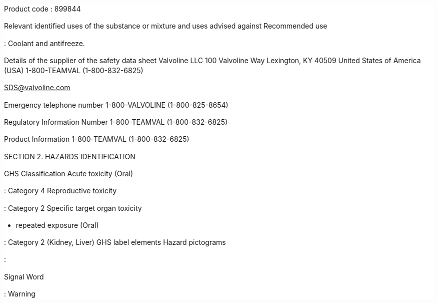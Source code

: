 Product code 
: 
899844  
 
Relevant identified uses of the substance or mixture and uses advised against 
Recommended use 
 
: Coolant and antifreeze. 
 
 
Details of the supplier of the safety data 
sheet 
Valvoline LLC 
100 Valvoline Way 
Lexington, KY 40509 
United States of America (USA) 
1-800-TEAMVAL (1-800-832-6825)  
 
 
 
SDS@valvoline.com  
 
Emergency telephone number 
1-800-VALVOLINE (1-800-825-8654) 
 
Regulatory Information Number 
1-800-TEAMVAL (1-800-832-6825)  
 
Product Information 
1-800-TEAMVAL (1-800-832-6825) 
 
 
 
 
SECTION 2. HAZARDS IDENTIFICATION 
 
GHS Classification 
Acute toxicity (Oral) 
 
: Category 4 
Reproductive toxicity 
 
: Category 2 
Specific target organ toxicity 
- repeated exposure (Oral) 
 
: Category 2 (Kidney, Liver) 
GHS label elements 
Hazard pictograms 
 
:  
 
 
 
 
 
 
 
 
 
 
Signal Word 
 
: Warning 
 